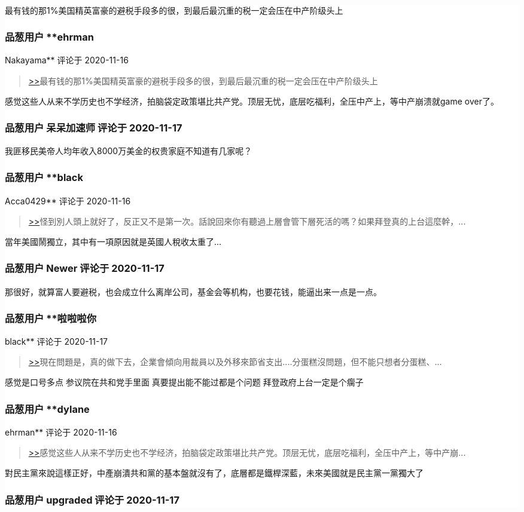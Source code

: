 最有钱的那1%美国精英富豪的避税手段多的很，到最后最沉重的税一定会压在中产阶级头上
        


            
### 品葱用户 **ehrman 
Nakayama** 评论于 2020-11-16
        
> [\>>]( "/article/item_id-545879#")最有钱的那1%美国精英富豪的避税手段多的很，到最后最沉重的税一定会压在中产阶级头上

  
感觉这些人从来不学历史也不学经济，拍脑袋定政策堪比共产党。顶层无忧，底层吃福利，全压中产上，等中产崩溃就game over了。
        


            
### 品葱用户 **呆呆加速师** 评论于 2020-11-17
        
我匪移民美帝人均年收入8000万美金的权贵家庭不知道有几家呢？
        


            
### 品葱用户 **black 
Acca0429** 评论于 2020-11-16
        
> [\>>]( "/article/item_id-545878#")怪到別人頭上就好了，反正又不是第一次。話說回來你有聽過上層會管下層死活的嗎？如果拜登真的上台這麼幹，...

  
  
當年美國鬧獨立，其中有一項原因就是英國人稅收太重了...
        


            
### 品葱用户 **Newer** 评论于 2020-11-17
        
那很好，就算富人要避税，也会成立什么离岸公司，基金会等机构，也要花钱，能逼出来一点是一点。
        


            
### 品葱用户 **啦啦啦你 
black** 评论于 2020-11-17
        
> [\>>]( "/article/item_id-545872#")現在問題是，真的做下去，企業會傾向用裁員以及外移來節省支出....分蛋糕沒問題，但不能只想者分蛋糕、...

  
感觉是口号多点 参议院在共和党手里面 真要提出能不能过都是个问题 拜登政府上台一定是个瘸子
        


            
### 品葱用户 **dylane 
ehrman** 评论于 2020-11-16
        
> [\>>]( "/article/item_id-545881#")感觉这些人从来不学历史也不学经济，拍脑袋定政策堪比共产党。顶层无忧，底层吃福利，全压中产上，等中产崩...

  
對民主黨來說這樣正好，中產崩潰共和黨的基本盤就沒有了，底層都是鐵桿深藍，未來美國就是民主黨一黨獨大了
        


            
### 品葱用户 **upgraded** 评论于 2020-11-17
        